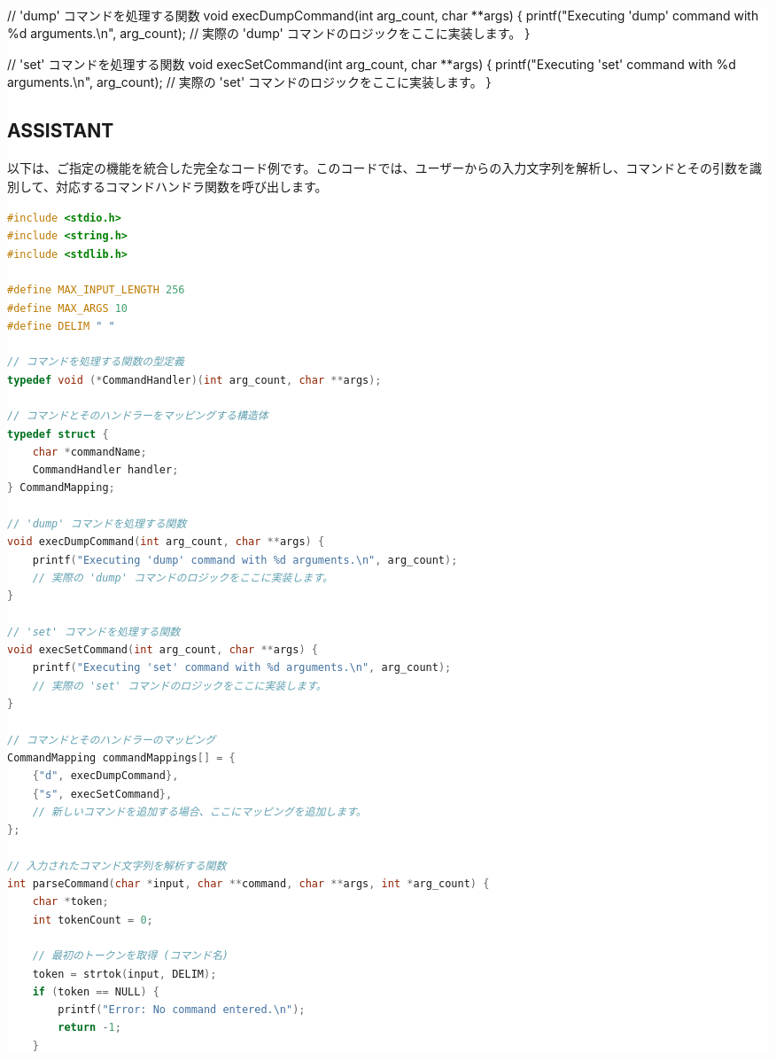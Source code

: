 // 'dump' コマンドを処理する関数
void execDumpCommand(int arg_count, char **args) {
    printf("Executing 'dump' command with %d arguments.\n", arg_count);
    // 実際の 'dump' コマンドのロジックをここに実装します。
}

// 'set' コマンドを処理する関数
void execSetCommand(int arg_count, char **args) {
    printf("Executing 'set' command with %d arguments.\n", arg_count);
    // 実際の 'set' コマンドのロジックをここに実装します。
}

## ASSISTANT
以下は、ご指定の機能を統合した完全なコード例です。このコードでは、ユーザーからの入力文字列を解析し、コマンドとその引数を識別して、対応するコマンドハンドラ関数を呼び出します。

```c
#include <stdio.h>
#include <string.h>
#include <stdlib.h>

#define MAX_INPUT_LENGTH 256
#define MAX_ARGS 10
#define DELIM " "

// コマンドを処理する関数の型定義
typedef void (*CommandHandler)(int arg_count, char **args);

// コマンドとそのハンドラーをマッピングする構造体
typedef struct {
    char *commandName;
    CommandHandler handler;
} CommandMapping;

// 'dump' コマンドを処理する関数
void execDumpCommand(int arg_count, char **args) {
    printf("Executing 'dump' command with %d arguments.\n", arg_count);
    // 実際の 'dump' コマンドのロジックをここに実装します。
}

// 'set' コマンドを処理する関数
void execSetCommand(int arg_count, char **args) {
    printf("Executing 'set' command with %d arguments.\n", arg_count);
    // 実際の 'set' コマンドのロジックをここに実装します。
}

// コマンドとそのハンドラーのマッピング
CommandMapping commandMappings[] = {
    {"d", execDumpCommand},
    {"s", execSetCommand},
    // 新しいコマンドを追加する場合、ここにマッピングを追加します。
};

// 入力されたコマンド文字列を解析する関数
int parseCommand(char *input, char **command, char **args, int *arg_count) {
    char *token;
    int tokenCount = 0;

    // 最初のトークンを取得 (コマンド名)
    token = strtok(input, DELIM);
    if (token == NULL) {
        printf("Error: No command entered.\n");
        return -1;
    }

```